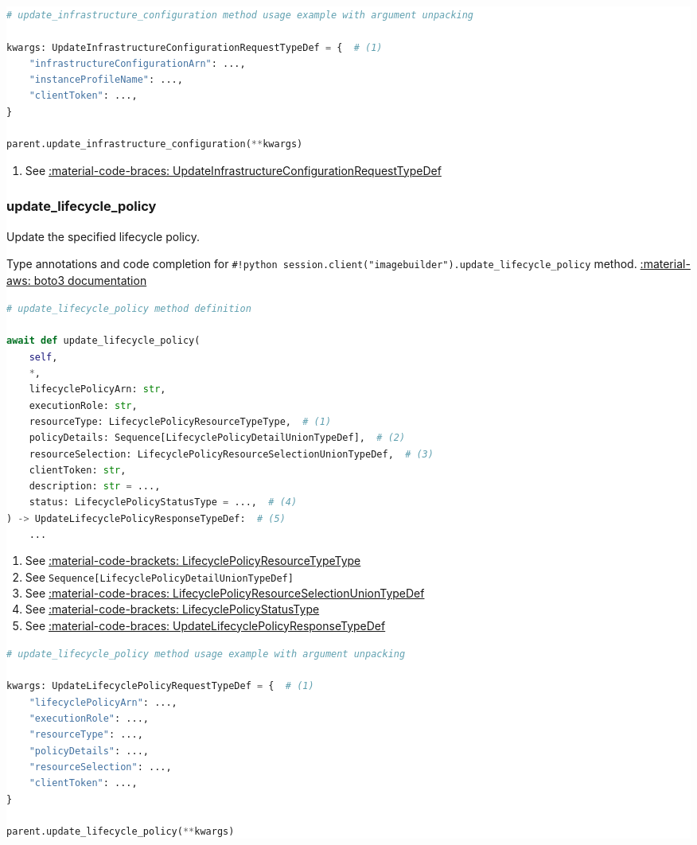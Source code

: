 
```python
# update_infrastructure_configuration method usage example with argument unpacking

kwargs: UpdateInfrastructureConfigurationRequestTypeDef = {  # (1)
    "infrastructureConfigurationArn": ...,
    "instanceProfileName": ...,
    "clientToken": ...,
}

parent.update_infrastructure_configuration(**kwargs)
```

1. See [:material-code-braces: UpdateInfrastructureConfigurationRequestTypeDef](./type_defs.md#updateinfrastructureconfigurationrequesttypedef)

### update\_lifecycle\_policy

Update the specified lifecycle policy.

Type annotations and code completion for `#!python session.client("imagebuilder").update_lifecycle_policy` method.
[:material-aws: boto3 documentation](https://boto3.amazonaws.com/v1/documentation/api/latest/reference/services/imagebuilder.html#Imagebuilder.Client)

```python
# update_lifecycle_policy method definition

await def update_lifecycle_policy(
    self,
    *,
    lifecyclePolicyArn: str,
    executionRole: str,
    resourceType: LifecyclePolicyResourceTypeType,  # (1)
    policyDetails: Sequence[LifecyclePolicyDetailUnionTypeDef],  # (2)
    resourceSelection: LifecyclePolicyResourceSelectionUnionTypeDef,  # (3)
    clientToken: str,
    description: str = ...,
    status: LifecyclePolicyStatusType = ...,  # (4)
) -> UpdateLifecyclePolicyResponseTypeDef:  # (5)
    ...
```

1. See [:material-code-brackets: LifecyclePolicyResourceTypeType](./literals.md#lifecyclepolicyresourcetypetype)
2. See `Sequence[LifecyclePolicyDetailUnionTypeDef]`
3. See [:material-code-braces: LifecyclePolicyResourceSelectionUnionTypeDef](#lifecyclepolicyresourceselectionuniontypedef)
4. See [:material-code-brackets: LifecyclePolicyStatusType](./literals.md#lifecyclepolicystatustype)
5. See [:material-code-braces: UpdateLifecyclePolicyResponseTypeDef](./type_defs.md#updatelifecyclepolicyresponsetypedef)


```python
# update_lifecycle_policy method usage example with argument unpacking

kwargs: UpdateLifecyclePolicyRequestTypeDef = {  # (1)
    "lifecyclePolicyArn": ...,
    "executionRole": ...,
    "resourceType": ...,
    "policyDetails": ...,
    "resourceSelection": ...,
    "clientToken": ...,
}

parent.update_lifecycle_policy(**kwargs)
```
